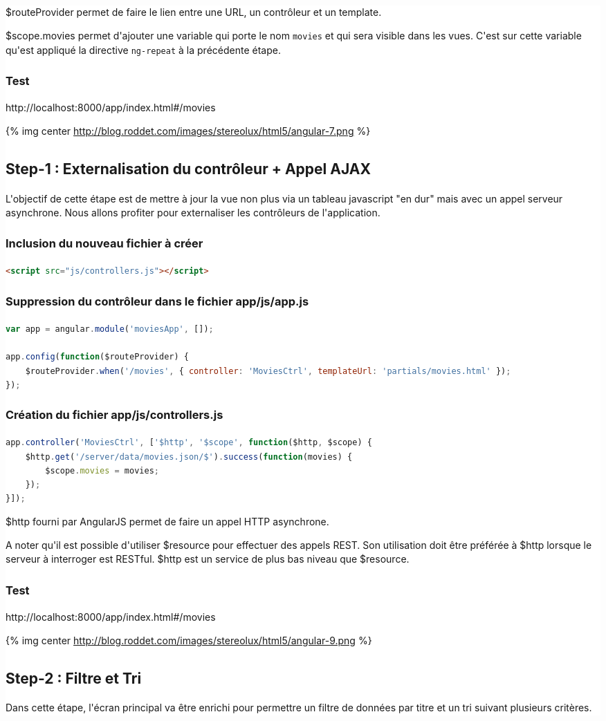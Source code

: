 $routeProvider permet de faire le lien entre une URL, un contrôleur et un template.

$scope.movies permet d'ajouter une variable qui porte le nom ```movies``` et qui sera visible dans les vues. C'est sur cette variable qu'est appliqué la directive ```ng-repeat``` à la précédente étape.

### Test
http://localhost:8000/app/index.html#/movies

{% img center http://blog.roddet.com/images/stereolux/html5/angular-7.png %}

<a name="step-1"></a>
## Step-1 : Externalisation du contrôleur + Appel AJAX
L'objectif de cette étape est de mettre à jour la vue non plus via un tableau javascript "en dur" mais avec un appel serveur asynchrone. Nous allons profiter pour externaliser les contrôleurs de l'application.

### Inclusion du nouveau fichier à créer
```html app/index.html
<script src="js/controllers.js"></script>
```

### Suppression du contrôleur dans le fichier app/js/app.js
```javascript app/js/app.js
var app = angular.module('moviesApp', []);

app.config(function($routeProvider) {
 	$routeProvider.when('/movies', { controller: 'MoviesCtrl', templateUrl: 'partials/movies.html' });
});
```

### Création du fichier app/js/controllers.js
```javascript app/js/controllers.js
app.controller('MoviesCtrl', ['$http', '$scope', function($http, $scope) {
	$http.get('/server/data/movies.json/$').success(function(movies) {
		$scope.movies = movies;
	});
}]);
```
$http fourni par AngularJS permet de faire un appel HTTP asynchrone. 

A noter qu'il est possible d'utiliser $resource pour effectuer des appels REST. Son utilisation doit être préférée à $http lorsque le serveur à interroger est RESTful. $http est un service de plus bas niveau que $resource.


### Test

http://localhost:8000/app/index.html#/movies

{% img center http://blog.roddet.com/images/stereolux/html5/angular-9.png %}

<a name="step-2"></a>
## Step-2 : Filtre et Tri
Dans cette étape, l'écran principal va être enrichi pour permettre un filtre de données par titre et un tri suivant plusieurs critères.
